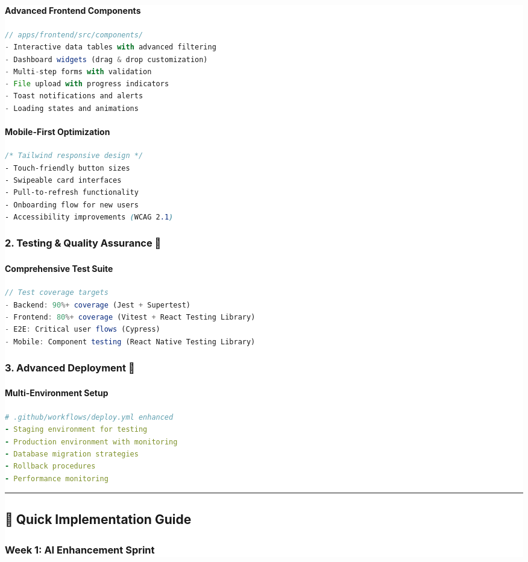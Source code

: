 #### **Advanced Frontend Components**

```typescript
// apps/frontend/src/components/
- Interactive data tables with advanced filtering
- Dashboard widgets (drag & drop customization)
- Multi-step forms with validation
- File upload with progress indicators
- Toast notifications and alerts
- Loading states and animations
```

#### **Mobile-First Optimization**

```css
/* Tailwind responsive design */
- Touch-friendly button sizes
- Swipeable card interfaces
- Pull-to-refresh functionality
- Onboarding flow for new users
- Accessibility improvements (WCAG 2.1)
```

### **2. Testing & Quality Assurance** 🧪

#### **Comprehensive Test Suite**

```javascript
// Test coverage targets
- Backend: 90%+ coverage (Jest + Supertest)
- Frontend: 80%+ coverage (Vitest + React Testing Library)
- E2E: Critical user flows (Cypress)
- Mobile: Component testing (React Native Testing Library)
```

### **3. Advanced Deployment** 🚀

#### **Multi-Environment Setup**

```yaml
# .github/workflows/deploy.yml enhanced
- Staging environment for testing
- Production environment with monitoring
- Database migration strategies
- Rollback procedures
- Performance monitoring
```

---

## 🎯 **Quick Implementation Guide**

### **Week 1: AI Enhancement Sprint**
